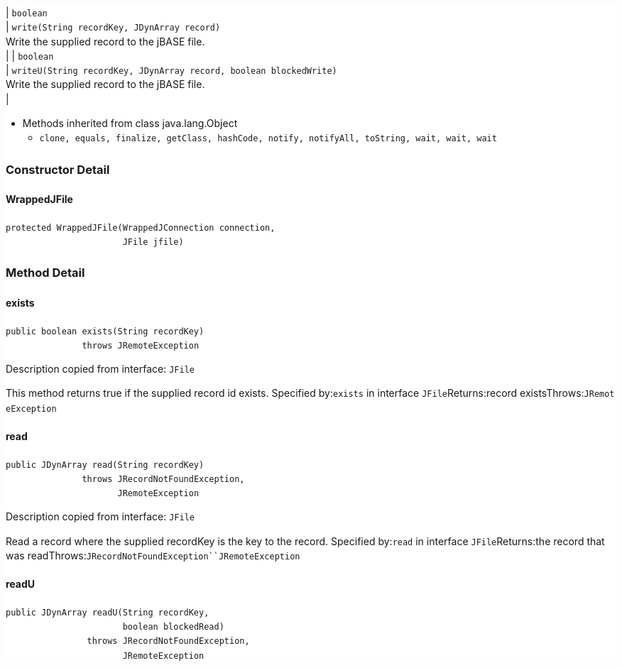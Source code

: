 | `boolean`<br> | `write(String recordKey, JDynArray record)`<br>Write the supplied record to the jBASE file.<br> |
| `boolean`<br> | `writeU(String recordKey, JDynArray record, boolean blockedWrite)`<br>Write the supplied record to the jBASE file.<br> |


- Methods inherited from class java.lang.Object
    - `clone, equals, finalize, getClass, hashCode, notify, notifyAll, toString, wait, wait, wait`

### Constructor Detail

#### WrappedJFile

```
protected WrappedJFile(WrappedJConnection connection,
                       JFile jfile)
```







### Method Detail

#### exists

```
public boolean exists(String recordKey)
               throws JRemoteException
```

Description copied from interface: `JFile`

This method returns true if the supplied record id exists.
Specified by:`exists` in interface `JFile`Returns:record existsThrows:`JRemoteException`


#### read

```
public JDynArray read(String recordKey)
               throws JRecordNotFoundException,
                      JRemoteException
```

Description copied from interface: `JFile`

Read a record where the supplied recordKey is the key to the record.
Specified by:`read` in interface `JFile`Returns:the record that was readThrows:`JRecordNotFoundException``JRemoteException`
#### readU

```
public JDynArray readU(String recordKey,
                       boolean blockedRead)
                throws JRecordNotFoundException,
                       JRemoteException
```
